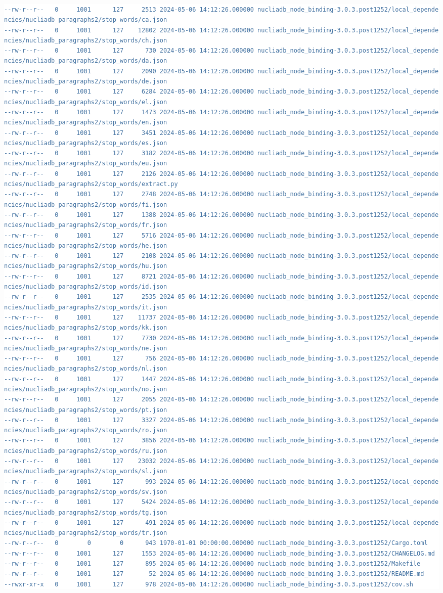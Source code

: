 ```diff
--rw-r--r--   0     1001      127     2513 2024-05-06 14:12:26.000000 nucliadb_node_binding-3.0.3.post1252/local_dependencies/nucliadb_paragraphs2/stop_words/ca.json
--rw-r--r--   0     1001      127    12802 2024-05-06 14:12:26.000000 nucliadb_node_binding-3.0.3.post1252/local_dependencies/nucliadb_paragraphs2/stop_words/ch.json
--rw-r--r--   0     1001      127      730 2024-05-06 14:12:26.000000 nucliadb_node_binding-3.0.3.post1252/local_dependencies/nucliadb_paragraphs2/stop_words/da.json
--rw-r--r--   0     1001      127     2090 2024-05-06 14:12:26.000000 nucliadb_node_binding-3.0.3.post1252/local_dependencies/nucliadb_paragraphs2/stop_words/de.json
--rw-r--r--   0     1001      127     6284 2024-05-06 14:12:26.000000 nucliadb_node_binding-3.0.3.post1252/local_dependencies/nucliadb_paragraphs2/stop_words/el.json
--rw-r--r--   0     1001      127     1473 2024-05-06 14:12:26.000000 nucliadb_node_binding-3.0.3.post1252/local_dependencies/nucliadb_paragraphs2/stop_words/en.json
--rw-r--r--   0     1001      127     3451 2024-05-06 14:12:26.000000 nucliadb_node_binding-3.0.3.post1252/local_dependencies/nucliadb_paragraphs2/stop_words/es.json
--rw-r--r--   0     1001      127     3182 2024-05-06 14:12:26.000000 nucliadb_node_binding-3.0.3.post1252/local_dependencies/nucliadb_paragraphs2/stop_words/eu.json
--rw-r--r--   0     1001      127     2126 2024-05-06 14:12:26.000000 nucliadb_node_binding-3.0.3.post1252/local_dependencies/nucliadb_paragraphs2/stop_words/extract.py
--rw-r--r--   0     1001      127     2748 2024-05-06 14:12:26.000000 nucliadb_node_binding-3.0.3.post1252/local_dependencies/nucliadb_paragraphs2/stop_words/fi.json
--rw-r--r--   0     1001      127     1388 2024-05-06 14:12:26.000000 nucliadb_node_binding-3.0.3.post1252/local_dependencies/nucliadb_paragraphs2/stop_words/fr.json
--rw-r--r--   0     1001      127     5716 2024-05-06 14:12:26.000000 nucliadb_node_binding-3.0.3.post1252/local_dependencies/nucliadb_paragraphs2/stop_words/he.json
--rw-r--r--   0     1001      127     2108 2024-05-06 14:12:26.000000 nucliadb_node_binding-3.0.3.post1252/local_dependencies/nucliadb_paragraphs2/stop_words/hu.json
--rw-r--r--   0     1001      127     8721 2024-05-06 14:12:26.000000 nucliadb_node_binding-3.0.3.post1252/local_dependencies/nucliadb_paragraphs2/stop_words/id.json
--rw-r--r--   0     1001      127     2535 2024-05-06 14:12:26.000000 nucliadb_node_binding-3.0.3.post1252/local_dependencies/nucliadb_paragraphs2/stop_words/it.json
--rw-r--r--   0     1001      127    11737 2024-05-06 14:12:26.000000 nucliadb_node_binding-3.0.3.post1252/local_dependencies/nucliadb_paragraphs2/stop_words/kk.json
--rw-r--r--   0     1001      127     7730 2024-05-06 14:12:26.000000 nucliadb_node_binding-3.0.3.post1252/local_dependencies/nucliadb_paragraphs2/stop_words/ne.json
--rw-r--r--   0     1001      127      756 2024-05-06 14:12:26.000000 nucliadb_node_binding-3.0.3.post1252/local_dependencies/nucliadb_paragraphs2/stop_words/nl.json
--rw-r--r--   0     1001      127     1447 2024-05-06 14:12:26.000000 nucliadb_node_binding-3.0.3.post1252/local_dependencies/nucliadb_paragraphs2/stop_words/no.json
--rw-r--r--   0     1001      127     2055 2024-05-06 14:12:26.000000 nucliadb_node_binding-3.0.3.post1252/local_dependencies/nucliadb_paragraphs2/stop_words/pt.json
--rw-r--r--   0     1001      127     3327 2024-05-06 14:12:26.000000 nucliadb_node_binding-3.0.3.post1252/local_dependencies/nucliadb_paragraphs2/stop_words/ro.json
--rw-r--r--   0     1001      127     3856 2024-05-06 14:12:26.000000 nucliadb_node_binding-3.0.3.post1252/local_dependencies/nucliadb_paragraphs2/stop_words/ru.json
--rw-r--r--   0     1001      127    23032 2024-05-06 14:12:26.000000 nucliadb_node_binding-3.0.3.post1252/local_dependencies/nucliadb_paragraphs2/stop_words/sl.json
--rw-r--r--   0     1001      127      993 2024-05-06 14:12:26.000000 nucliadb_node_binding-3.0.3.post1252/local_dependencies/nucliadb_paragraphs2/stop_words/sv.json
--rw-r--r--   0     1001      127     5424 2024-05-06 14:12:26.000000 nucliadb_node_binding-3.0.3.post1252/local_dependencies/nucliadb_paragraphs2/stop_words/tg.json
--rw-r--r--   0     1001      127      491 2024-05-06 14:12:26.000000 nucliadb_node_binding-3.0.3.post1252/local_dependencies/nucliadb_paragraphs2/stop_words/tr.json
--rw-r--r--   0        0        0      943 1970-01-01 00:00:00.000000 nucliadb_node_binding-3.0.3.post1252/Cargo.toml
--rw-r--r--   0     1001      127     1553 2024-05-06 14:12:26.000000 nucliadb_node_binding-3.0.3.post1252/CHANGELOG.md
--rw-r--r--   0     1001      127      895 2024-05-06 14:12:26.000000 nucliadb_node_binding-3.0.3.post1252/Makefile
--rw-r--r--   0     1001      127       52 2024-05-06 14:12:26.000000 nucliadb_node_binding-3.0.3.post1252/README.md
--rwxr-xr-x   0     1001      127      978 2024-05-06 14:12:26.000000 nucliadb_node_binding-3.0.3.post1252/cov.sh
```
